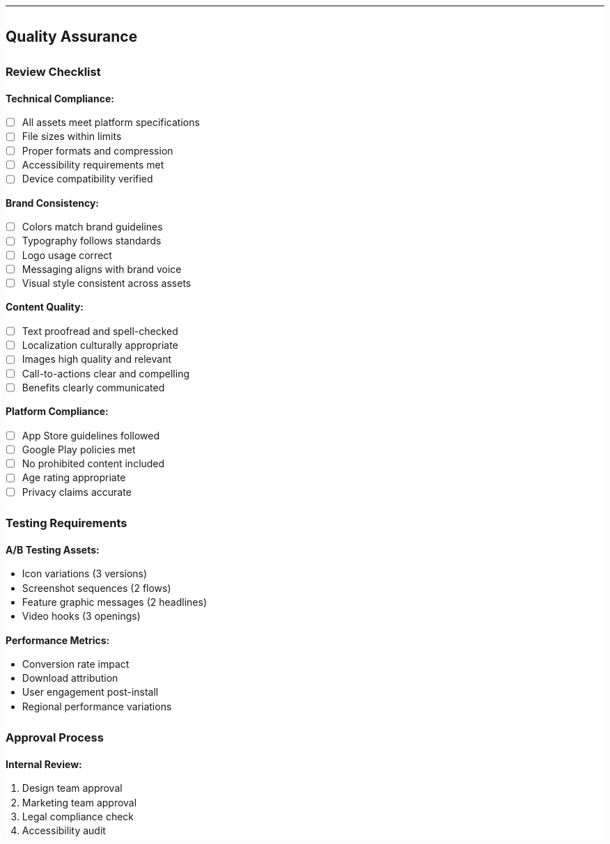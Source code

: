 ```
```

---

## Quality Assurance

### Review Checklist
**Technical Compliance:**
- [ ] All assets meet platform specifications
- [ ] File sizes within limits
- [ ] Proper formats and compression
- [ ] Accessibility requirements met
- [ ] Device compatibility verified

**Brand Consistency:**
- [ ] Colors match brand guidelines
- [ ] Typography follows standards
- [ ] Logo usage correct
- [ ] Messaging aligns with brand voice
- [ ] Visual style consistent across assets

**Content Quality:**
- [ ] Text proofread and spell-checked
- [ ] Localization culturally appropriate
- [ ] Images high quality and relevant
- [ ] Call-to-actions clear and compelling
- [ ] Benefits clearly communicated

**Platform Compliance:**
- [ ] App Store guidelines followed
- [ ] Google Play policies met
- [ ] No prohibited content included
- [ ] Age rating appropriate
- [ ] Privacy claims accurate

### Testing Requirements
**A/B Testing Assets:**
- Icon variations (3 versions)
- Screenshot sequences (2 flows)
- Feature graphic messages (2 headlines)
- Video hooks (3 openings)

**Performance Metrics:**
- Conversion rate impact
- Download attribution
- User engagement post-install
- Regional performance variations

### Approval Process
**Internal Review:**
1. Design team approval
2. Marketing team approval
3. Legal compliance check
4. Accessibility audit
